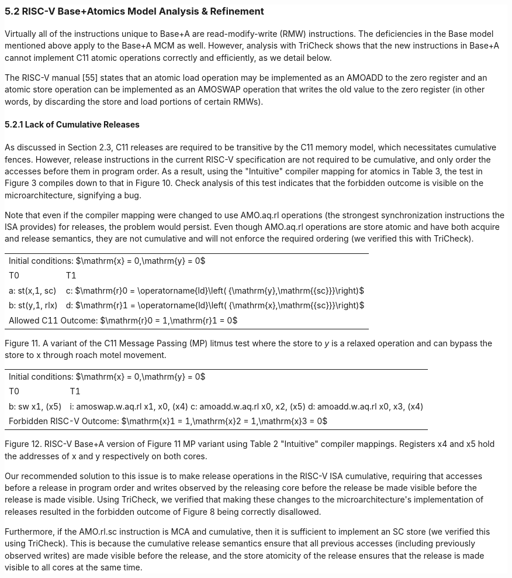### 5.2 RISC-V Base+Atomics Model Analysis & Refinement

Virtually all of the instructions unique to Base+A are read-modify-write (RMW) instructions. The deficiencies in the Base model mentioned above apply to the Base+A MCM as well. However, analysis with TriCheck shows that the new instructions in Base+A cannot implement C11 atomic operations correctly and efficiently, as we detail below.

The RISC-V manual [55] states that an atomic load operation may be implemented as an AMOADD to the zero register and an atomic store operation can be implemented as an AMOSWAP operation that writes the old value to the zero register (in other words, by discarding the store and load portions of certain RMWs).

#### 5.2.1 Lack of Cumulative Releases

As discussed in Section 2.3, C11 releases are required to be transitive by the C11 memory model, which necessitates cumulative fences. However, release instructions in the current RISC-V specification are not required to be cumulative, and only order the accesses before them in program order. As a result, using the "Intuitive" compiler mapping for atomics in Table 3, the test in Figure 3 compiles down to that in Figure 10. Check analysis of this test indicates that the forbidden outcome is visible on the microarchitecture, signifying a bug.

Note that even if the compiler mapping were changed to use AMO.aq.rl operations (the strongest synchronization instructions the ISA provides) for releases, the problem would persist. Even though AMO.aq.rl operations are store atomic and have both acquire and release semantics, they are not cumulative and will not enforce the required ordering (we verified this with TriCheck).

<table><tr><td colspan="2">Initial conditions: $\mathrm{x} = 0,\mathrm{y} = 0$</td></tr><tr><td>T0</td><td>T1</td></tr><tr><td>a: st(x,1, sc)</td><td>c: $\mathrm{r}0 = \operatorname{ld}\left( {\mathrm{y},\mathrm{{sc}}}\right)$</td></tr><tr><td>b: st(y,1, rlx)</td><td>d: $\mathrm{r}1 = \operatorname{ld}\left( {\mathrm{x},\mathrm{{sc}}}\right)$</td></tr><tr><td colspan="2">Allowed C11 Outcome: $\mathrm{r}0 = 1,\mathrm{r}1 = 0$</td></tr></table>

Figure 11. A variant of the C11 Message Passing (MP) litmus test where the store to $y$ is a relaxed operation and can bypass the store to $\mathrm{x}$ through roach motel movement.

<table><tr><td colspan="2">Initial conditions: $\mathrm{x} = 0,\mathrm{y} = 0$</td></tr><tr><td>T0</td><td>T1</td></tr><tr><td>b: sw x1, (x5)</td><td>i: amoswap.w.aq.rl x1, x0, (x4) c: amoadd.w.aq.rl x0, x2, (x5) d: amoadd.w.aq.rl x0, x3, (x4)</td></tr><tr><td colspan="2">Forbidden RISC-V Outcome: $\mathrm{x}1 = 1,\mathrm{x}2 = 1,\mathrm{x}3 = 0$</td></tr></table>

Figure 12. RISC-V Base+A version of Figure 11 MP variant using Table 2 "Intuitive" compiler mappings. Registers x4 and $\mathrm{x}5$ hold the addresses of $\mathrm{x}$ and $\mathrm{y}$ respectively on both cores.

Our recommended solution to this issue is to make release operations in the RISC-V ISA cumulative, requiring that accesses before a release in program order and writes observed by the releasing core before the release be made visible before the release is made visible. Using TriCheck, we verified that making these changes to the microarchitecture's implementation of releases resulted in the forbidden outcome of Figure 8 being correctly disallowed.

Furthermore, if the AMO.rl.sc instruction is MCA and cumulative, then it is sufficient to implement an SC store (we verified this using TriCheck). This is because the cumulative release semantics ensure that all previous accesses (including previously observed writes) are made visible before the release, and the store atomicity of the release ensures that the release is made visible to all cores at the same time.
